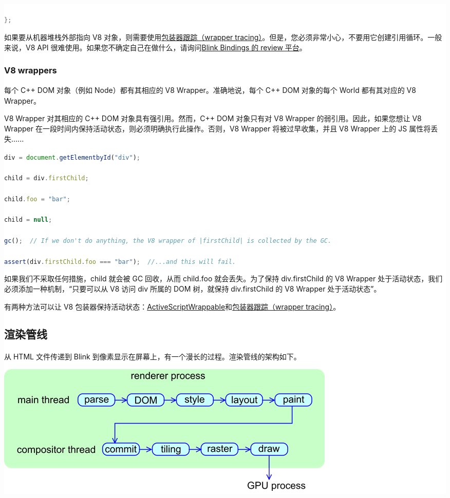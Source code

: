 ```c++

};
```

如果要从机器堆栈外部指向 V8 对象，则需要使用[包装器跟踪（wrapper tracing）](https://chromium.googlesource.com/chromium/src/+/master/third_party/blink/renderer/platform/bindings/TraceWrapperReference.md)。但是，您必须非常小心，不要用它创建引用循环。一般来说，V8 API 很难使用。如果您不确定自己在做什么，请询问[Blink Bindings 的 review 平台](https://groups.google.com/a/chromium.org/g/blink-reviews-bindings)。

### V8 wrappers

每个 C++ DOM 对象（例如 Node）都有其相应的 V8 Wrapper。准确地说，每个 C++ DOM 对象的每个 World 都有其对应的 V8 Wrapper。

V8 Wrapper 对其相应的 C++ DOM 对象具有强引用。然而，C++ DOM 对象只有对 V8 Wrapper 的弱引用。因此，如果您想让 V8 Wrapper 在一段时间内保持活动状态，则必须明确执行此操作。否则，V8 Wrapper 将被过早收集，并且 V8 Wrapper 上的 JS 属性将丢失......

```js
div = document.getElementbyId("div");

child = div.firstChild;

child.foo = "bar";

child = null;

gc();  // If we don't do anything, the V8 wrapper of |firstChild| is collected by the GC.

assert(div.firstChild.foo === "bar");  //...and this will fail.
```

如果我们不采取任何措施，child 就会被 GC 回收，从而 child.foo 就会丢失。为了保持 div.firstChild 的 V8 Wrapper 处于活动状态，我们必须添加一种机制，“只要可以从 V8 访问 div 所属的 DOM 树，就保持 div.firstChild 的 V8 Wrapper 处于活动状态”。

有两种方法可以让 V8 包装器保持活动状态：[ActiveScriptWrappable](https://source.chromium.org/chromium/chromium/src/+/main:third_party/blink/renderer/bindings/core/v8/active_script_wrappable.h)和[包装器跟踪（wrapper tracing）](https://chromium.googlesource.com/chromium/src/+/master/third_party/blink/renderer/platform/bindings/TraceWrapperReference.md)。

## 渲染管线

从 HTML 文件传递​​到 Blink 到像素显示在屏幕上，有一个漫长的过程。渲染管线的架构如下。

![渲染管线图](./渲染管线图.png)
